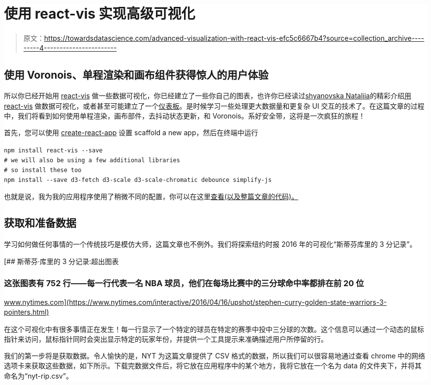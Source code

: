 # 使用 react-vis 实现高级可视化

> 原文：<https://towardsdatascience.com/advanced-visualization-with-react-vis-efc5c6667b4?source=collection_archive---------4----------------------->

## 使用 Voronois、单程渲染和画布组件获得惊人的用户体验

所以你已经开始用 [react-vis](https://github.com/uber/react-vis) 做一些数据可视化，你已经建立了一些你自己的图表，也许你已经读过[shyanovska Nataliia](https://medium.com/u/792d0122c5bb?source=post_page-----efc5c6667b4--------------------------------)的精彩介绍[用 react-vis](https://medium.com/dailyjs/data-visualization-with-react-vis-bd2587fe1660) 做数据可视化，或者甚至可能建立了一个[仪表板](http://www.jeromecukier.net/?p=1700)。是时候学习一些处理更大数据量和更复杂 UI 交互的技术了。在这篇文章的过程中，我们将看到如何使用单程渲染，画布部件，去抖动状态更新，和 Voronois。系好安全带，这将是一次疯狂的旅程！

首先，您可以使用 [create-react-app](https://www.npmjs.com/package/create-react-app) 设置 scaffold a new app，然后在终端中运行

```
npm install react-vis --save
# we will also be using a few additional libraries 
# so install these too
npm install --save d3-fetch d3-scale d3-scale-chromatic debounce simplify-js
```

也就是说，我为我的应用程序使用了稍微不同的配置，你可以在这里[查看(以及整篇文章的代码)。](https://github.com/mcnuttandrew/advanced-react-vis-tutorial)

## 获取和准备数据

学习如何做任何事情的一个传统技巧是模仿大师，这篇文章也不例外。我们将探索纽约时报 2016 年的可视化“斯蒂芬库里的 3 分记录”。

[](https://www.nytimes.com/interactive/2016/04/16/upshot/stephen-curry-golden-state-warriors-3-pointers.html) [## 斯蒂芬·库里的 3 分记录:超出图表

### 这张图表有 752 行——每一行代表一名 NBA 球员，他们在每场比赛中的三分球命中率都排在前 20 位

www.nytimes.com](https://www.nytimes.com/interactive/2016/04/16/upshot/stephen-curry-golden-state-warriors-3-pointers.html) 

在这个可视化中有很多事情正在发生！每一行显示了一个特定的球员在特定的赛季中投中三分球的次数。这个信息可以通过一个动态的鼠标指针来访问，鼠标指针同时会突出显示特定的玩家年份，并提供一个工具提示来准确描述用户所停留的行。

我们的第一步将是获取数据。令人愉快的是，NYT 为这篇文章提供了 CSV 格式的数据，所以我们可以很容易地通过查看 chrome 中的网络选项卡来获取这些数据，如下所示。下载完数据文件后，将它放在应用程序中的某个地方，我将它放在一个名为 data 的文件夹下，并将其命名为“nyt-rip.csv”。
